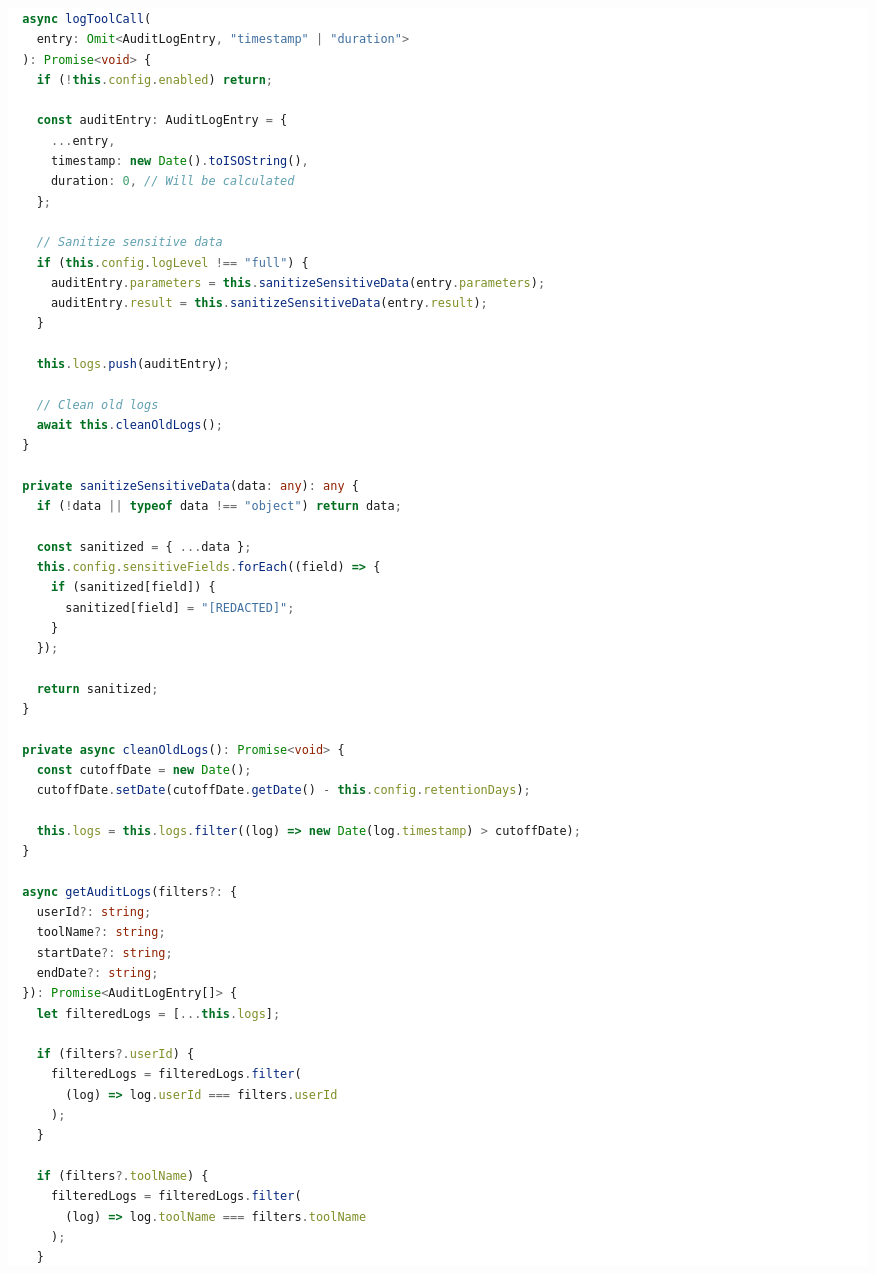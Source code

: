 ```typescript
  async logToolCall(
    entry: Omit<AuditLogEntry, "timestamp" | "duration">
  ): Promise<void> {
    if (!this.config.enabled) return;

    const auditEntry: AuditLogEntry = {
      ...entry,
      timestamp: new Date().toISOString(),
      duration: 0, // Will be calculated
    };

    // Sanitize sensitive data
    if (this.config.logLevel !== "full") {
      auditEntry.parameters = this.sanitizeSensitiveData(entry.parameters);
      auditEntry.result = this.sanitizeSensitiveData(entry.result);
    }

    this.logs.push(auditEntry);

    // Clean old logs
    await this.cleanOldLogs();
  }

  private sanitizeSensitiveData(data: any): any {
    if (!data || typeof data !== "object") return data;

    const sanitized = { ...data };
    this.config.sensitiveFields.forEach((field) => {
      if (sanitized[field]) {
        sanitized[field] = "[REDACTED]";
      }
    });

    return sanitized;
  }

  private async cleanOldLogs(): Promise<void> {
    const cutoffDate = new Date();
    cutoffDate.setDate(cutoffDate.getDate() - this.config.retentionDays);

    this.logs = this.logs.filter((log) => new Date(log.timestamp) > cutoffDate);
  }

  async getAuditLogs(filters?: {
    userId?: string;
    toolName?: string;
    startDate?: string;
    endDate?: string;
  }): Promise<AuditLogEntry[]> {
    let filteredLogs = [...this.logs];

    if (filters?.userId) {
      filteredLogs = filteredLogs.filter(
        (log) => log.userId === filters.userId
      );
    }

    if (filters?.toolName) {
      filteredLogs = filteredLogs.filter(
        (log) => log.toolName === filters.toolName
      );
    }

```